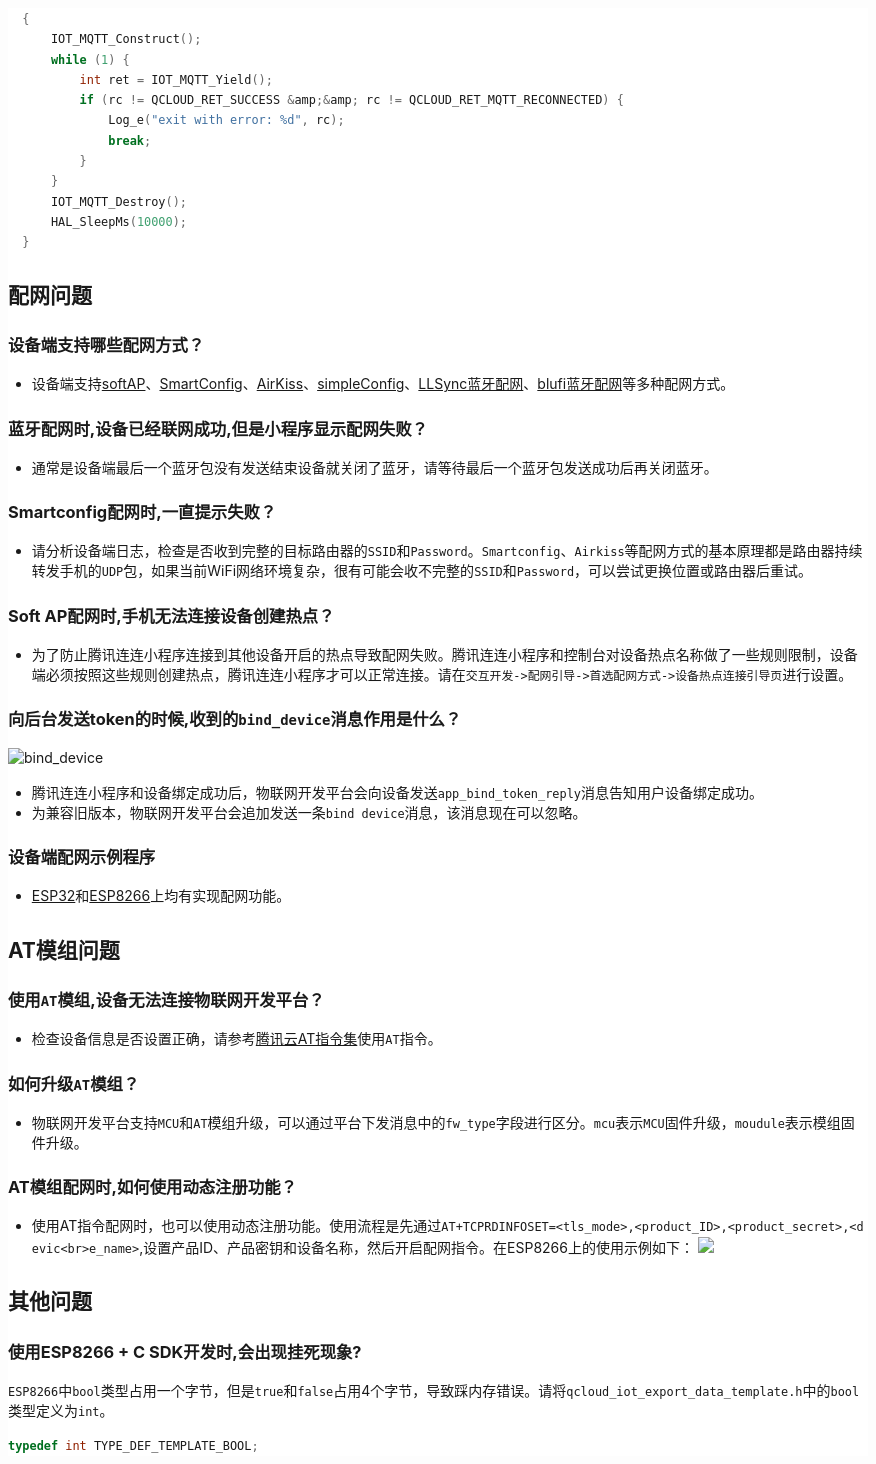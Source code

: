   ```c
	{
		IOT_MQTT_Construct();
		while (1) {
			int ret = IOT_MQTT_Yield();
			if (rc != QCLOUD_RET_SUCCESS &amp;&amp; rc != QCLOUD_RET_MQTT_RECONNECTED) {
				Log_e("exit with error: %d", rc);
				break;
			}
		}
		IOT_MQTT_Destroy();
		HAL_SleepMs(10000);
	}
  ```
## 配网问题
### 设备端支持哪些配网方式？
  * 设备端支持[softAP](https://cloud.tencent.com/document/product/1081/48404)、[SmartConfig](https://cloud.tencent.com/document/product/1081/48405)、[AirKiss](https://cloud.tencent.com/document/product/1081/48406)、[simpleConfig](https://cloud.tencent.com/document/product/1081/48407)、[LLSync蓝牙配网](https://cloud.tencent.com/document/product/1081/63493)、[blufi蓝牙配网](https://cloud.tencent.com/document/product/1081/48408)等多种配网方式。
### 蓝牙配网时,设备已经联网成功,但是小程序显示配网失败？
  * 通常是设备端最后一个蓝牙包没有发送结束设备就关闭了蓝牙，请等待最后一个蓝牙包发送成功后再关闭蓝牙。
### Smartconfig配网时,一直提示失败？
  * 请分析设备端日志，检查是否收到完整的目标路由器的`SSID`和`Password`。`Smartconfig`、`Airkiss`等配网方式的基本原理都是路由器持续转发手机的`UDP`包，如果当前WiFi网络环境复杂，很有可能会收不完整的`SSID`和`Password`，可以尝试更换位置或路由器后重试。
### Soft AP配网时,手机无法连接设备创建热点？
  * 为了防止腾讯连连小程序连接到其他设备开启的热点导致配网失败。腾讯连连小程序和控制台对设备热点名称做了一些规则限制，设备端必须按照这些规则创建热点，腾讯连连小程序才可以正常连接。请在`交互开发->配网引导->首选配网方式->设备热点连接引导页`进行设置。
### 向后台发送token的时候,收到的`bind_device`消息作用是什么？
![bind_device](https://qcloudimg.tencent-cloud.cn/raw/0cd5063145e13ef1c6910aaaf801d607.png)
  * 腾讯连连小程序和设备绑定成功后，物联网开发平台会向设备发送`app_bind_token_reply`消息告知用户设备绑定成功。
  * 为兼容旧版本，物联网开发平台会追加发送一条`bind device`消息，该消息现在可以忽略。
### 设备端配网示例程序
  * [ESP32](https://github.com/espressif/esp-qcloud/tree/master/src/provisioning)和[ESP8266](https://github.com/tencentyun/qcloud-iot-esp-wifi/tree/master/qcloud-iot-esp8266-demo)上均有实现配网功能。
 
## AT模组问题
### 使用`AT`模组,设备无法连接物联网开发平台？
  * 检查设备信息是否设置正确，请参考[腾讯云AT指令集](https://docs.espressif.com/projects/esp-at/zh_CN/latest/Customized_AT_Commands_and_Firmware/Tencent_Cloud_IoT_AT/Tencent_Cloud_IoT_AT_Command_Set.html)使用`AT`指令。
### 如何升级`AT`模组？
  * 物联网开发平台支持`MCU`和`AT`模组升级，可以通过平台下发消息中的`fw_type`字段进行区分。`mcu`表示`MCU`固件升级，`moudule`表示模组固件升级。
### AT模组配网时,如何使用动态注册功能？
* 使用AT指令配网时，也可以使用动态注册功能。使用流程是先通过`AT+TCPRDINFOSET=<tls_mode>,<product_ID>,<product_secret>,<devic<br>e_name>`,设置产品ID、产品密钥和设备名称，然后开启配网指令。在ESP8266上的使用示例如下：
![](https://qcloudimg.tencent-cloud.cn/raw/9485fea2b68ebc0fcf4d52fc53e71282.jpg)
## 其他问题
###  使用ESP8266 + C SDK开发时,会出现挂死现象?
`ESP8266`中`bool`类型占用一个字节，但是`true`和`false`占用4个字节，导致踩内存错误。请将`qcloud_iot_export_data_template.h`中的`bool`类型定义为`int`。
```c
typedef int TYPE_DEF_TEMPLATE_BOOL;
```